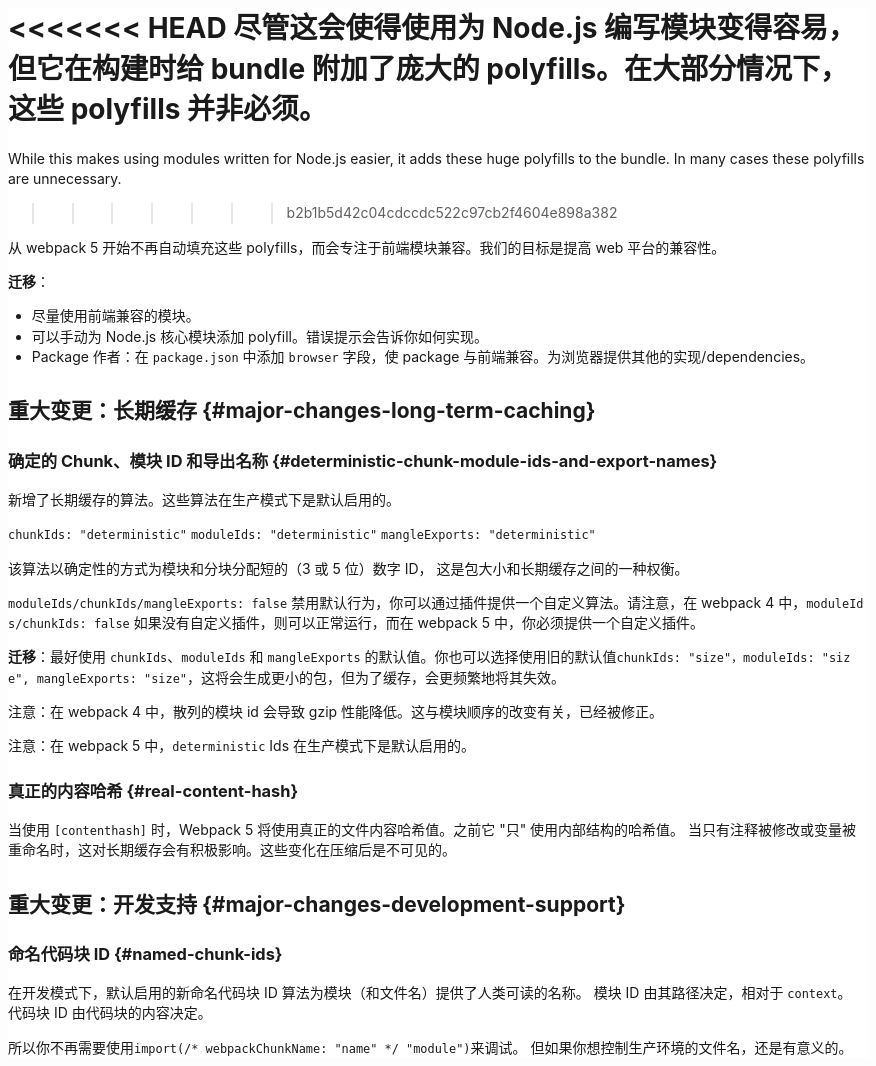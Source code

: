 <<<<<<< HEAD
尽管这会使得使用为 Node.js 编写模块变得容易，但它在构建时给 bundle 附加了庞大的 polyfills。在大部分情况下，这些 polyfills 并非必须。
=======
While this makes using modules written for Node.js easier, it adds these huge polyfills to the bundle. In many cases these polyfills are unnecessary.
>>>>>>> b2b1b5d42c04cdccdc522c97cb2f4604e898a382

从 webpack 5 开始不再自动填充这些 polyfills，而会专注于前端模块兼容。我们的目标是提高 web 平台的兼容性。

**迁移**：

- 尽量使用前端兼容的模块。
- 可以手动为 Node.js 核心模块添加 polyfill。错误提示会告诉你如何实现。
- Package 作者：在 `package.json` 中添加 `browser` 字段，使 package 与前端兼容。为浏览器提供其他的实现/dependencies。

## 重大变更：长期缓存 {#major-changes-long-term-caching}

### 确定的 Chunk、模块 ID 和导出名称 {#deterministic-chunk-module-ids-and-export-names}

新增了长期缓存的算法。这些算法在生产模式下是默认启用的。

`chunkIds: "deterministic"`
`moduleIds: "deterministic"`
`mangleExports: "deterministic"`

该算法以确定性的方式为模块和分块分配短的（3 或 5 位）数字 ID，
这是包大小和长期缓存之间的一种权衡。

`moduleIds/chunkIds/mangleExports: false` 禁用默认行为，你可以通过插件提供一个自定义算法。请注意，在 webpack 4 中，`moduleIds/chunkIds: false` 如果没有自定义插件，则可以正常运行，而在 webpack 5 中，你必须提供一个自定义插件。

**迁移**：最好使用 `chunkIds`、`moduleIds` 和 `mangleExports` 的默认值。你也可以选择使用旧的默认值`chunkIds: "size"，moduleIds: "size", mangleExports: "size"`，这将会生成更小的包，但为了缓存，会更频繁地将其失效。

注意：在 webpack 4 中，散列的模块 id 会导致 gzip 性能降低。这与模块顺序的改变有关，已经被修正。

注意：在 webpack 5 中，`deterministic` Ids 在生产模式下是默认启用的。

### 真正的内容哈希 {#real-content-hash}

当使用 `[contenthash]` 时，Webpack 5 将使用真正的文件内容哈希值。之前它 "只" 使用内部结构的哈希值。
当只有注释被修改或变量被重命名时，这对长期缓存会有积极影响。这些变化在压缩后是不可见的。

## 重大变更：开发支持 {#major-changes-development-support}

### 命名代码块 ID {#named-chunk-ids}

在开发模式下，默认启用的新命名代码块 ID 算法为模块（和文件名）提供了人类可读的名称。
模块 ID 由其路径决定，相对于 `context`。
代码块 ID 由代码块的内容决定。

所以你不再需要使用`import(/* webpackChunkName: "name" */ "module")`来调试。
但如果你想控制生产环境的文件名，还是有意义的。
